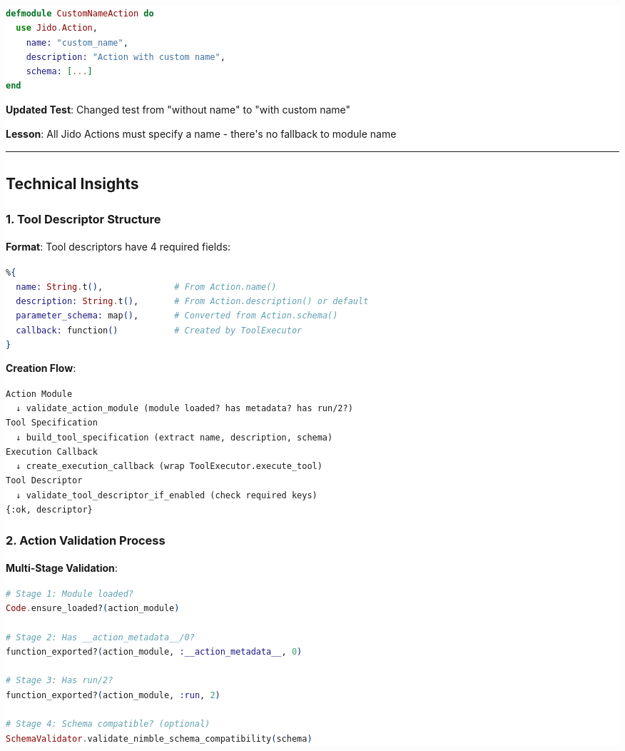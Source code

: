 ```elixir
defmodule CustomNameAction do
  use Jido.Action,
    name: "custom_name",
    description: "Action with custom name",
    schema: [...]
end
```

**Updated Test**: Changed test from "without name" to "with custom name"

**Lesson**: All Jido Actions must specify a name - there's no fallback to module name

---

## Technical Insights

### 1. Tool Descriptor Structure

**Format**: Tool descriptors have 4 required fields:

```elixir
%{
  name: String.t(),              # From Action.name()
  description: String.t(),       # From Action.description() or default
  parameter_schema: map(),       # Converted from Action.schema()
  callback: function()           # Created by ToolExecutor
}
```

**Creation Flow**:
```
Action Module
  ↓ validate_action_module (module loaded? has metadata? has run/2?)
Tool Specification
  ↓ build_tool_specification (extract name, description, schema)
Execution Callback
  ↓ create_execution_callback (wrap ToolExecutor.execute_tool)
Tool Descriptor
  ↓ validate_tool_descriptor_if_enabled (check required keys)
{:ok, descriptor}
```

### 2. Action Validation Process

**Multi-Stage Validation**:

```elixir
# Stage 1: Module loaded?
Code.ensure_loaded?(action_module)

# Stage 2: Has __action_metadata__/0?
function_exported?(action_module, :__action_metadata__, 0)

# Stage 3: Has run/2?
function_exported?(action_module, :run, 2)

# Stage 4: Schema compatible? (optional)
SchemaValidator.validate_nimble_schema_compatibility(schema)
```
